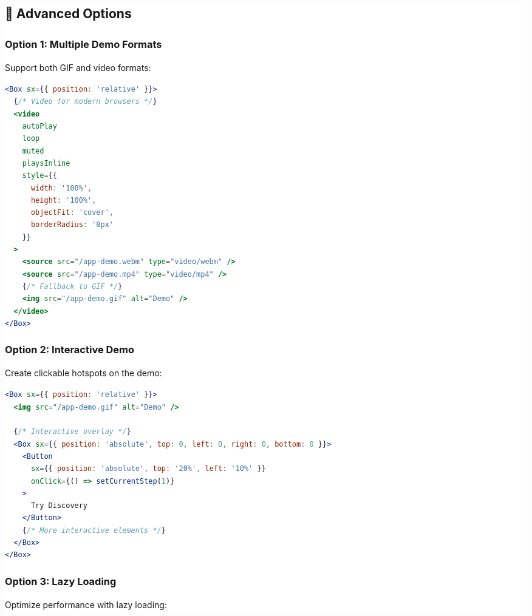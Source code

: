 ## 🚀 Advanced Options

### Option 1: Multiple Demo Formats
Support both GIF and video formats:

```jsx
<Box sx={{ position: 'relative' }}>
  {/* Video for modern browsers */}
  <video 
    autoPlay 
    loop 
    muted 
    playsInline
    style={{
      width: '100%',
      height: '100%',
      objectFit: 'cover',
      borderRadius: '8px'
    }}
  >
    <source src="/app-demo.webm" type="video/webm" />
    <source src="/app-demo.mp4" type="video/mp4" />
    {/* Fallback to GIF */}
    <img src="/app-demo.gif" alt="Demo" />
  </video>
</Box>
```

### Option 2: Interactive Demo
Create clickable hotspots on the demo:

```jsx
<Box sx={{ position: 'relative' }}>
  <img src="/app-demo.gif" alt="Demo" />
  
  {/* Interactive overlay */}
  <Box sx={{ position: 'absolute', top: 0, left: 0, right: 0, bottom: 0 }}>
    <Button 
      sx={{ position: 'absolute', top: '20%', left: '10%' }}
      onClick={() => setCurrentStep(1)}
    >
      Try Discovery
    </Button>
    {/* More interactive elements */}
  </Box>
</Box>
```

### Option 3: Lazy Loading
Optimize performance with lazy loading:
